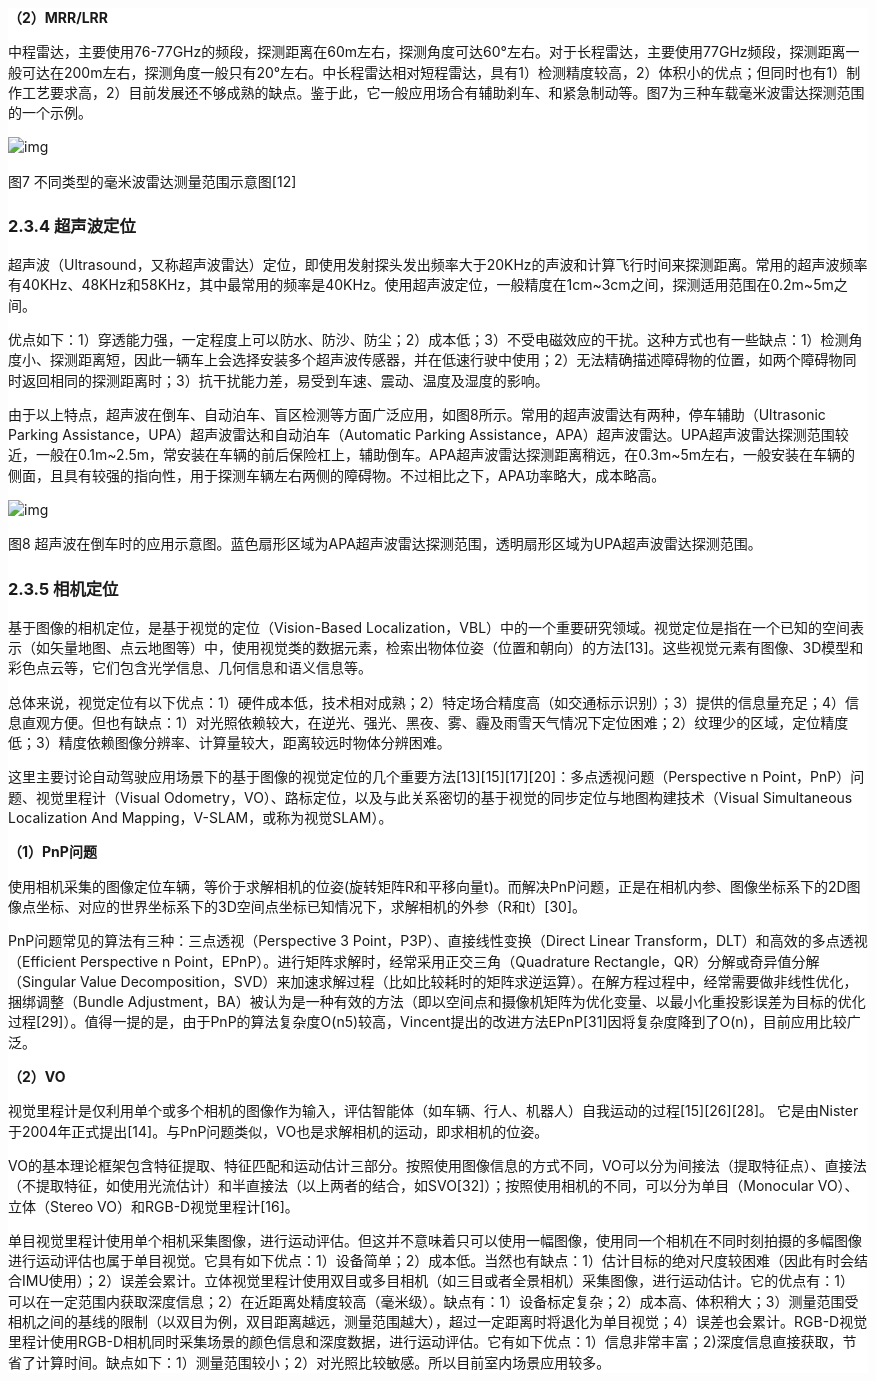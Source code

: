 **（2）MRR/LRR**

中程雷达，主要使用76-77GHz的频段，探测距离在60m左右，探测角度可达60°左右。对于长程雷达，主要使用77GHz频段，探测距离一般可达在200m左右，探测角度一般只有20°左右。中长程雷达相对短程雷达，具有1）检测精度较高，2）体积小的优点；但同时也有1）制作工艺要求高，2）目前发展还不够成熟的缺点。鉴于此，它一般应用场合有辅助刹车、和紧急制动等。图7为三种车载毫米波雷达探测范围的一个示例。

![img](https://img-blog.csdnimg.cn/32b29d8ac0224e3fb1fa5e5e3e6f5077.png)

 图7 不同类型的毫米波雷达测量范围示意图[12]

### 2.3.4 超声波定位

超声波（Ultrasound，又称超声波雷达）定位，即使用发射探头发出频率大于20KHz的声波和计算飞行时间来探测距离。常用的超声波频率有40KHz、48KHz和58KHz，其中最常用的频率是40KHz。使用超声波定位，一般精度在1cm~3cm之间，探测适用范围在0.2m~5m之间。

优点如下：1）穿透能力强，一定程度上可以防水、防沙、防尘；2）成本低；3）不受电磁效应的干扰。这种方式也有一些缺点：1）检测角度小、探测距离短，因此一辆车上会选择安装多个超声波传感器，并在低速行驶中使用；2）无法精确描述障碍物的位置，如两个障碍物同时返回相同的探测距离时；3）抗干扰能力差，易受到车速、震动、温度及湿度的影响。

由于以上特点，超声波在倒车、自动泊车、盲区检测等方面广泛应用，如图8所示。常用的超声波雷达有两种，停车辅助（Ultrasonic Parking Assistance，UPA）超声波雷达和自动泊车（Automatic Parking Assistance，APA）超声波雷达。UPA超声波雷达探测范围较近，一般在0.1m~2.5m，常安装在车辆的前后保险杠上，辅助倒车。APA超声波雷达探测距离稍远，在0.3m~5m左右，一般安装在车辆的侧面，且具有较强的指向性，用于探测车辆左右两侧的障碍物。不过相比之下，APA功率略大，成本略高。

![img](https://img-blog.csdnimg.cn/04db7c0800c741c9b0504f07416c1e12.png)

图8 超声波在倒车时的应用示意图。蓝色扇形区域为APA超声波雷达探测范围，透明扇形区域为UPA超声波雷达探测范围。

### 2.3.5 相机定位

基于图像的相机定位，是基于视觉的定位（Vision-Based Localization，VBL）中的一个重要研究领域。视觉定位是指在一个已知的空间表示（如矢量地图、点云地图等）中，使用视觉类的数据元素，检索出物体位姿（位置和朝向）的方法[13]。这些视觉元素有图像、3D模型和彩色点云等，它们包含光学信息、几何信息和语义信息等。

总体来说，视觉定位有以下优点：1）硬件成本低，技术相对成熟；2）特定场合精度高（如交通标示识别）；3）提供的信息量充足；4）信息直观方便。但也有缺点：1）对光照依赖较大，在逆光、强光、黑夜、雾、霾及雨雪天气情况下定位困难；2）纹理少的区域，定位精度低；3）精度依赖图像分辨率、计算量较大，距离较远时物体分辨困难。

这里主要讨论自动驾驶应用场景下的基于图像的视觉定位的几个重要方法[13][15][17][20]：多点透视问题（Perspective n Point，PnP）问题、视觉里程计（Visual Odometry，VO）、路标定位，以及与此关系密切的基于视觉的同步定位与地图构建技术（Visual Simultaneous Localization And Mapping，V-SLAM，或称为视觉SLAM）。

**（1）PnP问题**

使用相机采集的图像定位车辆，等价于求解相机的位姿(旋转矩阵R和平移向量t)。而解决PnP问题，正是在相机内参、图像坐标系下的2D图像点坐标、对应的世界坐标系下的3D空间点坐标已知情况下，求解相机的外参（R和t）[30]。

PnP问题常见的算法有三种：三点透视（Perspective 3 Point，P3P）、直接线性变换（Direct Linear Transform，DLT）和高效的多点透视（Efficient Perspective n Point，EPnP）。进行矩阵求解时，经常采用正交三角（Quadrature Rectangle，QR）分解或奇异值分解（Singular Value Decomposition，SVD）来加速求解过程（比如比较耗时的矩阵求逆运算）。在解方程过程中，经常需要做非线性优化，捆绑调整（Bundle Adjustment，BA）被认为是一种有效的方法（即以空间点和摄像机矩阵为优化变量、以最小化重投影误差为目标的优化过程[29]）。值得一提的是，由于PnP的算法复杂度O(n5)较高，Vincent提出的改进方法EPnP[31]因将复杂度降到了O(n)，目前应用比较广泛。

**（2）VO**

   视觉里程计是仅利用单个或多个相机的图像作为输入，评估智能体（如车辆、行人、机器人）自我运动的过程[15][26][28]。 它是由Nister于2004年正式提出[14]。与PnP问题类似，VO也是求解相机的运动，即求相机的位姿。

VO的基本理论框架包含特征提取、特征匹配和运动估计三部分。按照使用图像信息的方式不同，VO可以分为间接法（提取特征点）、直接法（不提取特征，如使用光流估计）和半直接法（以上两者的结合，如SVO[32]）；按照使用相机的不同，可以分为单目（Monocular VO）、立体（Stereo VO）和RGB-D视觉里程计[16]。

单目视觉里程计使用单个相机采集图像，进行运动评估。但这并不意味着只可以使用一幅图像，使用同一个相机在不同时刻拍摄的多幅图像进行运动评估也属于单目视觉。它具有如下优点：1）设备简单；2）成本低。当然也有缺点：1）估计目标的绝对尺度较困难（因此有时会结合IMU使用）；2）误差会累计。立体视觉里程计使用双目或多目相机（如三目或者全景相机）采集图像，进行运动估计。它的优点有：1）可以在一定范围内获取深度信息；2）在近距离处精度较高（毫米级）。缺点有：1）设备标定复杂；2）成本高、体积稍大；3）测量范围受相机之间的基线的限制（以双目为例，双目距离越远，测量范围越大），超过一定距离时将退化为单目视觉；4）误差也会累计。RGB-D视觉里程计使用RGB-D相机同时采集场景的颜色信息和深度数据，进行运动评估。它有如下优点：1）信息非常丰富；2)深度信息直接获取，节省了计算时间。缺点如下：1）测量范围较小；2）对光照比较敏感。所以目前室内场景应用较多。
